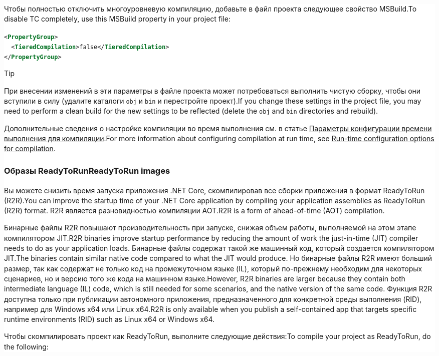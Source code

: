 <span data-ttu-id="17d02-194">Чтобы полностью отключить многоуровневую компиляцию, добавьте в файл проекта следующее свойство MSBuild.</span><span class="sxs-lookup"><span data-stu-id="17d02-194">To disable TC completely, use this MSBuild property in your project file:</span></span>

```xml
<PropertyGroup>
  <TieredCompilation>false</TieredCompilation>
</PropertyGroup>
```

> [!TIP]
> <span data-ttu-id="17d02-195">При внесении изменений в эти параметры в файле проекта может потребоваться выполнить чистую сборку, чтобы они вступили в силу (удалите каталоги `obj` и `bin` и перестройте проект).</span><span class="sxs-lookup"><span data-stu-id="17d02-195">If you change these settings in the project file, you may need to perform a clean build for the new settings to be reflected (delete the `obj` and `bin` directories and rebuild).</span></span>

<span data-ttu-id="17d02-196">Дополнительные сведения о настройке компиляции во время выполнения см. в статье [Параметры конфигурации времени выполнения для компиляции](../run-time-config/compilation.md).</span><span class="sxs-lookup"><span data-stu-id="17d02-196">For more information about configuring compilation at run time, see [Run-time configuration options for compilation](../run-time-config/compilation.md).</span></span>

### <a name="readytorun-images"></a><span data-ttu-id="17d02-197">Образы ReadyToRun</span><span class="sxs-lookup"><span data-stu-id="17d02-197">ReadyToRun images</span></span>

<span data-ttu-id="17d02-198">Вы можете снизить время запуска приложения .NET Core, скомпилировав все сборки приложения в формат ReadyToRun (R2R).</span><span class="sxs-lookup"><span data-stu-id="17d02-198">You can improve the startup time of your .NET Core application by compiling your application assemblies as ReadyToRun (R2R) format.</span></span> <span data-ttu-id="17d02-199">R2R является разновидностью компиляции AOT.</span><span class="sxs-lookup"><span data-stu-id="17d02-199">R2R is a form of ahead-of-time (AOT) compilation.</span></span>

<span data-ttu-id="17d02-200">Бинарные файлы R2R повышают производительность при запуске, снижая объем работы, выполняемой на этом этапе компилятором JIT.</span><span class="sxs-lookup"><span data-stu-id="17d02-200">R2R binaries improve startup performance by reducing the amount of work the just-in-time (JIT) compiler needs to do as your application loads.</span></span> <span data-ttu-id="17d02-201">Бинарные файлы содержат такой же машинный код, который создается компилятором JIT.</span><span class="sxs-lookup"><span data-stu-id="17d02-201">The binaries contain similar native code compared to what the JIT would produce.</span></span> <span data-ttu-id="17d02-202">Но бинарные файлы R2R имеют больший размер, так как содержат не только код на промежуточном языке (IL), который по-прежнему необходим для некоторых сценариев, но и версию того же кода на машинном языке.</span><span class="sxs-lookup"><span data-stu-id="17d02-202">However, R2R binaries are larger because they contain both intermediate language (IL) code, which is still needed for some scenarios, and the native version of the same code.</span></span> <span data-ttu-id="17d02-203">Функция R2R доступна только при публикации автономного приложения, предназначенного для конкретной среды выполнения (RID), например для Windows x64 или Linux x64.</span><span class="sxs-lookup"><span data-stu-id="17d02-203">R2R is only available when you publish a self-contained app that targets specific runtime environments (RID) such as Linux x64 or Windows x64.</span></span>

<span data-ttu-id="17d02-204">Чтобы скомпилировать проект как ReadyToRun, выполните следующие действия:</span><span class="sxs-lookup"><span data-stu-id="17d02-204">To compile your project as ReadyToRun, do the following:</span></span>
